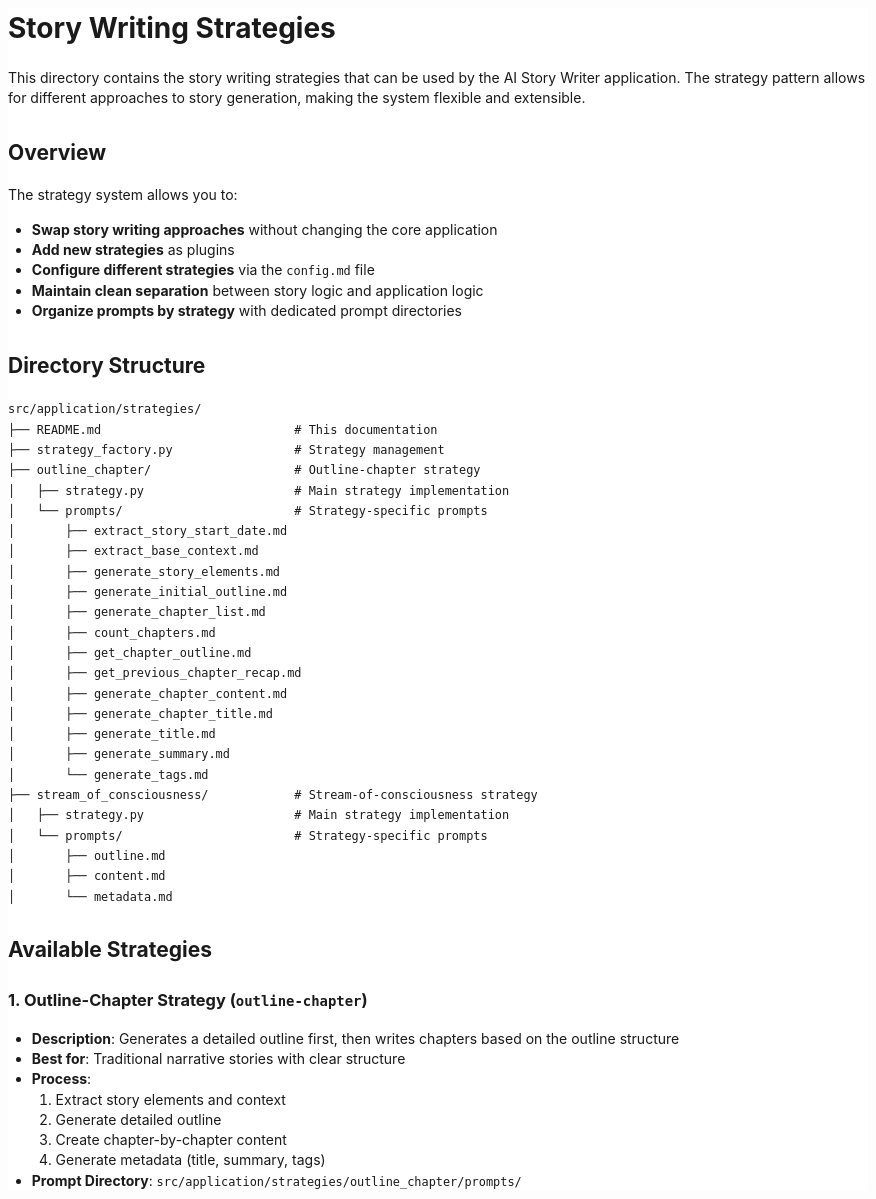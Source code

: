 # Story Writing Strategies

This directory contains the story writing strategies that can be used by the AI Story Writer application. The strategy pattern allows for different approaches to story generation, making the system flexible and extensible.

## Overview

The strategy system allows you to:
- **Swap story writing approaches** without changing the core application
- **Add new strategies** as plugins
- **Configure different strategies** via the `config.md` file
- **Maintain clean separation** between story logic and application logic
- **Organize prompts by strategy** with dedicated prompt directories

## Directory Structure

```
src/application/strategies/
├── README.md                           # This documentation
├── strategy_factory.py                 # Strategy management
├── outline_chapter/                    # Outline-chapter strategy
│   ├── strategy.py                     # Main strategy implementation
│   └── prompts/                        # Strategy-specific prompts
│       ├── extract_story_start_date.md
│       ├── extract_base_context.md
│       ├── generate_story_elements.md
│       ├── generate_initial_outline.md
│       ├── generate_chapter_list.md
│       ├── count_chapters.md
│       ├── get_chapter_outline.md
│       ├── get_previous_chapter_recap.md
│       ├── generate_chapter_content.md
│       ├── generate_chapter_title.md
│       ├── generate_title.md
│       ├── generate_summary.md
│       └── generate_tags.md
├── stream_of_consciousness/            # Stream-of-consciousness strategy
│   ├── strategy.py                     # Main strategy implementation
│   └── prompts/                        # Strategy-specific prompts
│       ├── outline.md
│       ├── content.md
│       └── metadata.md

```

## Available Strategies

### 1. Outline-Chapter Strategy (`outline-chapter`)
- **Description**: Generates a detailed outline first, then writes chapters based on the outline structure
- **Best for**: Traditional narrative stories with clear structure
- **Process**: 
  1. Extract story elements and context
  2. Generate detailed outline
  3. Create chapter-by-chapter content
  4. Generate metadata (title, summary, tags)
- **Prompt Directory**: `src/application/strategies/outline_chapter/prompts/`
